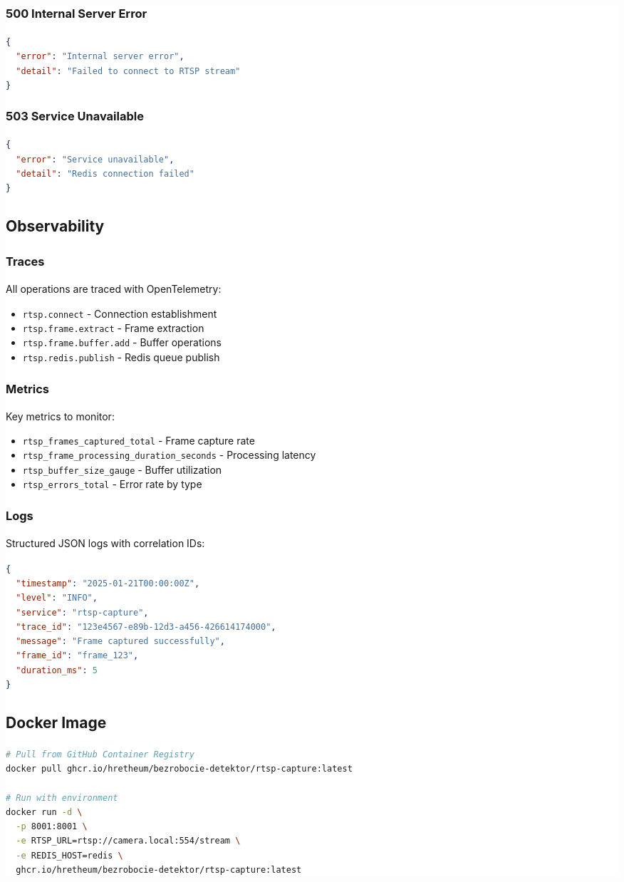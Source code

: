 ### 500 Internal Server Error
```json
{
  "error": "Internal server error",
  "detail": "Failed to connect to RTSP stream"
}
```

### 503 Service Unavailable
```json
{
  "error": "Service unavailable",
  "detail": "Redis connection failed"
}
```

## Observability

### Traces
All operations are traced with OpenTelemetry:
- `rtsp.connect` - Connection establishment
- `rtsp.frame.extract` - Frame extraction
- `rtsp.frame.buffer.add` - Buffer operations
- `rtsp.redis.publish` - Redis queue publish

### Metrics
Key metrics to monitor:
- `rtsp_frames_captured_total` - Frame capture rate
- `rtsp_frame_processing_duration_seconds` - Processing latency
- `rtsp_buffer_size_gauge` - Buffer utilization
- `rtsp_errors_total` - Error rate by type

### Logs
Structured JSON logs with correlation IDs:
```json
{
  "timestamp": "2025-01-21T00:00:00Z",
  "level": "INFO",
  "service": "rtsp-capture",
  "trace_id": "123e4567-e89b-12d3-a456-426614174000",
  "message": "Frame captured successfully",
  "frame_id": "frame_123",
  "duration_ms": 5
}
```

## Docker Image

```bash
# Pull from GitHub Container Registry
docker pull ghcr.io/hretheum/bezrobocie-detektor/rtsp-capture:latest

# Run with environment
docker run -d \
  -p 8001:8001 \
  -e RTSP_URL=rtsp://camera.local:554/stream \
  -e REDIS_HOST=redis \
  ghcr.io/hretheum/bezrobocie-detektor/rtsp-capture:latest
```
